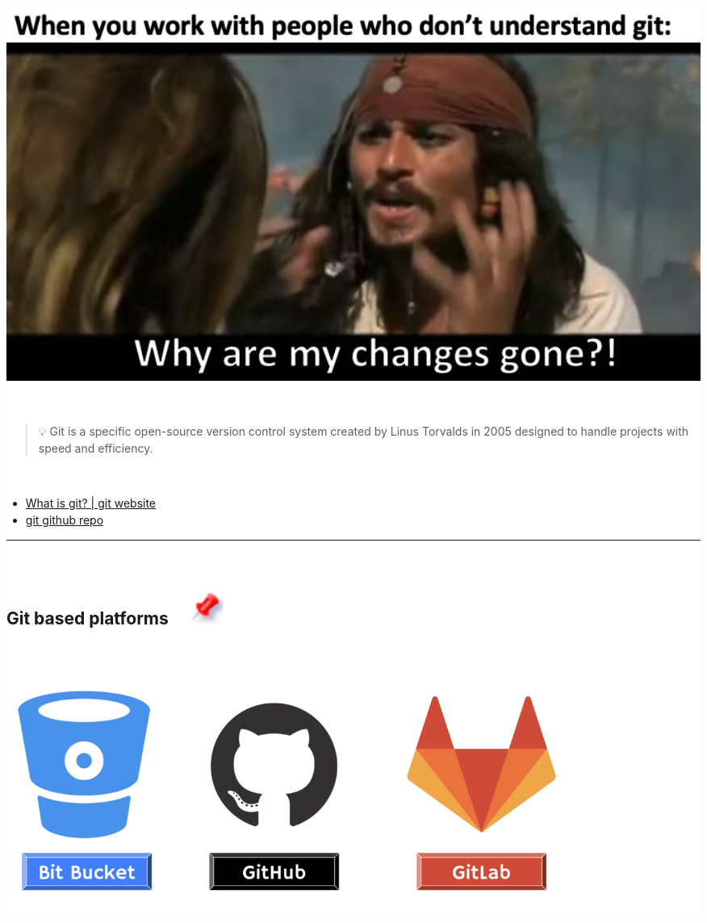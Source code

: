   <img width="1000" src="/assets/why-are-my-changes-gone.png">
</p>

<br/>

> 💡 Git is a specific open-source version control system created by Linus Torvalds in 2005 designed to handle projects with speed and efficiency.

<br/>
  
* [What is git? | git website](https://git-scm.com)
* [git github repo](https://github.com/git/git)

---

<br/>

## Git based platforms[![](/assets/pin.svg)](#git-based-platforms)

<br/>

<p>
  <img width="700" src="/assets/git-based-fully-integrated-platform.jpg">
</p>
